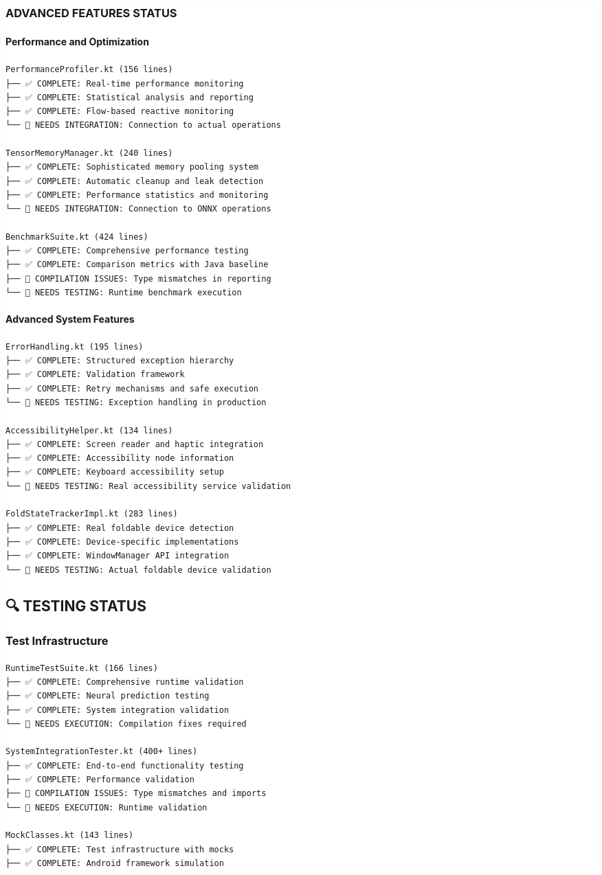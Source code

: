 ### **ADVANCED FEATURES STATUS**

#### **Performance and Optimization**
```
PerformanceProfiler.kt (156 lines)
├── ✅ COMPLETE: Real-time performance monitoring
├── ✅ COMPLETE: Statistical analysis and reporting
├── ✅ COMPLETE: Flow-based reactive monitoring
└── 🔄 NEEDS INTEGRATION: Connection to actual operations

TensorMemoryManager.kt (240 lines)
├── ✅ COMPLETE: Sophisticated memory pooling system
├── ✅ COMPLETE: Automatic cleanup and leak detection
├── ✅ COMPLETE: Performance statistics and monitoring
└── 🔄 NEEDS INTEGRATION: Connection to ONNX operations

BenchmarkSuite.kt (424 lines)
├── ✅ COMPLETE: Comprehensive performance testing
├── ✅ COMPLETE: Comparison metrics with Java baseline
├── 🔄 COMPILATION ISSUES: Type mismatches in reporting
└── 🔄 NEEDS TESTING: Runtime benchmark execution
```

#### **Advanced System Features**
```
ErrorHandling.kt (195 lines)
├── ✅ COMPLETE: Structured exception hierarchy
├── ✅ COMPLETE: Validation framework
├── ✅ COMPLETE: Retry mechanisms and safe execution
└── 🔄 NEEDS TESTING: Exception handling in production

AccessibilityHelper.kt (134 lines)
├── ✅ COMPLETE: Screen reader and haptic integration
├── ✅ COMPLETE: Accessibility node information
├── ✅ COMPLETE: Keyboard accessibility setup
└── 🔄 NEEDS TESTING: Real accessibility service validation

FoldStateTrackerImpl.kt (283 lines)
├── ✅ COMPLETE: Real foldable device detection
├── ✅ COMPLETE: Device-specific implementations
├── ✅ COMPLETE: WindowManager API integration
└── 🔄 NEEDS TESTING: Actual foldable device validation
```

## 🔍 TESTING STATUS

### **Test Infrastructure**
```
RuntimeTestSuite.kt (166 lines)
├── ✅ COMPLETE: Comprehensive runtime validation
├── ✅ COMPLETE: Neural prediction testing
├── ✅ COMPLETE: System integration validation
└── 🔄 NEEDS EXECUTION: Compilation fixes required

SystemIntegrationTester.kt (400+ lines)
├── ✅ COMPLETE: End-to-end functionality testing
├── ✅ COMPLETE: Performance validation
├── 🔄 COMPILATION ISSUES: Type mismatches and imports
└── 🔄 NEEDS EXECUTION: Runtime validation

MockClasses.kt (143 lines)
├── ✅ COMPLETE: Test infrastructure with mocks
├── ✅ COMPLETE: Android framework simulation
```